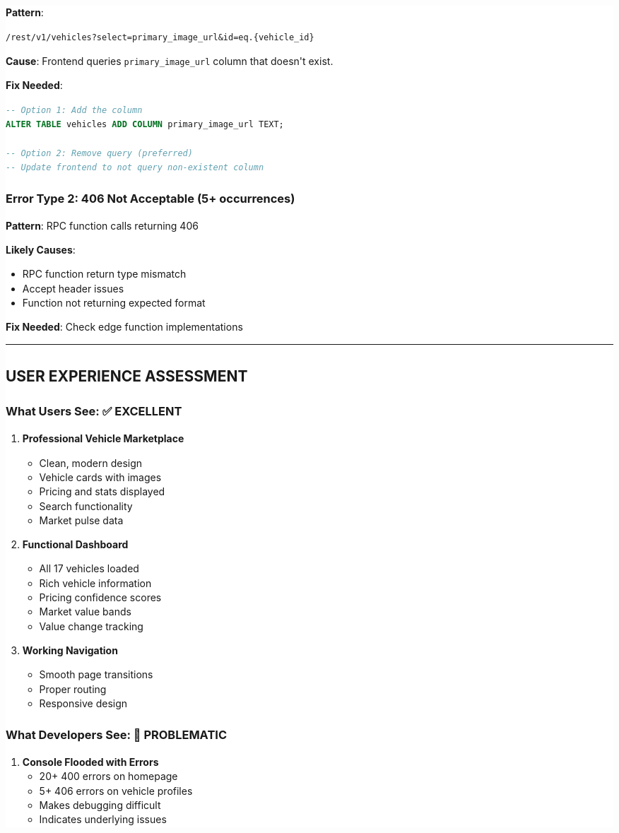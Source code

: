 **Pattern**:
```
/rest/v1/vehicles?select=primary_image_url&id=eq.{vehicle_id}
```

**Cause**: Frontend queries `primary_image_url` column that doesn't exist.

**Fix Needed**:
```sql
-- Option 1: Add the column
ALTER TABLE vehicles ADD COLUMN primary_image_url TEXT;

-- Option 2: Remove query (preferred)
-- Update frontend to not query non-existent column
```

### Error Type 2: 406 Not Acceptable (5+ occurrences)

**Pattern**: RPC function calls returning 406

**Likely Causes**:
- RPC function return type mismatch
- Accept header issues
- Function not returning expected format

**Fix Needed**: Check edge function implementations

---

## USER EXPERIENCE ASSESSMENT

### What Users See: ✅ EXCELLENT

1. **Professional Vehicle Marketplace**
   - Clean, modern design
   - Vehicle cards with images
   - Pricing and stats displayed
   - Search functionality
   - Market pulse data

2. **Functional Dashboard**
   - All 17 vehicles loaded
   - Rich vehicle information
   - Pricing confidence scores
   - Market value bands
   - Value change tracking

3. **Working Navigation**
   - Smooth page transitions
   - Proper routing
   - Responsive design

### What Developers See: 🔴 PROBLEMATIC

1. **Console Flooded with Errors**
   - 20+ 400 errors on homepage
   - 5+ 406 errors on vehicle profiles
   - Makes debugging difficult
   - Indicates underlying issues
